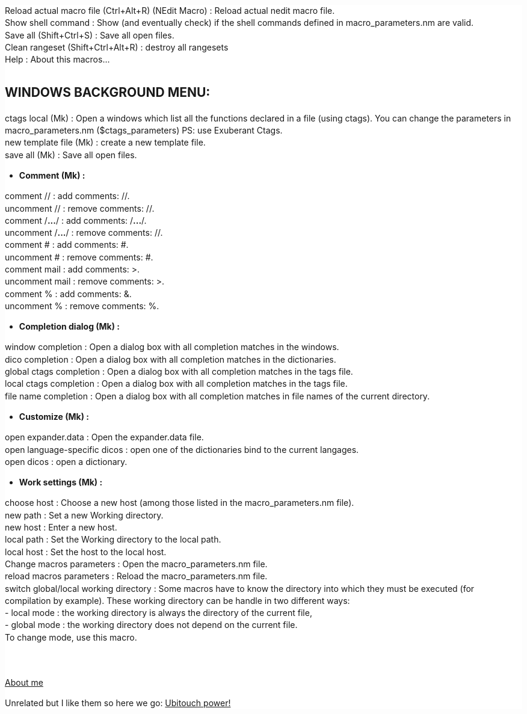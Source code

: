 <p>Reload actual macro file (Ctrl+Alt+R) (NEdit Macro) : Reload actual nedit macro file.<br />Show shell command : Show (and eventually check) if the shell commands defined in macro_parameters.nm are valid.<br />Save all (Shift+Ctrl+S) : Save all open files.<br />Clean rangeset (Shift+Ctrl+Alt+R) : destroy all rangesets<br />Help : About this macros...</p>


<h2>WINDOWS BACKGROUND MENU:</h2>

<p>ctags local (Mk) : Open a windows which list all the functions declared in a file (using ctags). You can change the parameters in macro_parameters.nm ($ctags_parameters) PS: use Exuberant Ctags.<br />new template file (Mk) : create a new template file.<br />save all (Mk) : Save all open files.</p>
<ul>
<li><strong>Comment (Mk) :</strong></li>
</ul>
<p>comment // : add comments: //.<br />uncomment // : remove comments: //.<br />comment /<b>...</b>/ : add comments: /<b>...</b>/.<br />uncomment /<b>...</b>/ : remove comments: //.<br />comment # : add comments: #.<br />uncomment # : remove comments: #.<br />comment mail : add comments: &gt;.<br />uncomment mail : remove comments: &gt;.<br />comment % : add comments: &amp;.<br />uncomment % : remove comments: %.</p>
<ul>
<li><strong>Completion dialog (Mk) :</strong></li>
</ul>
<p>window completion : Open a dialog box with all completion matches in the windows.<br />dico completion : Open a dialog box with all completion matches in the dictionaries.<br />global ctags completion : Open a dialog box with all completion matches in the tags file.<br />local ctags completion : Open a dialog box with all completion matches in the tags file.<br />file name completion : Open a dialog box with all completion matches in file names of the current directory.</p>
<ul>
<li><strong>Customize (Mk) :</strong></li>
</ul>
<p>open expander.data : Open the expander.data file.<br />open language-specific dicos : open one of the dictionaries bind to the current langages.<br />open dicos : open a dictionary.</p>
<ul>
<li><strong>Work settings (Mk) :</strong></li>
</ul>
<p>choose host : Choose a new host (among those listed in the macro_parameters.nm file).<br />new path : Set a new Working directory.<br />new host : Enter a new host.<br />local path : Set the Working directory to the local path.<br />local host : Set the host to the local host.<br />Change macros parameters : Open the macro_parameters.nm file.<br />reload macros parameters : Reload the macro_parameters.nm file.<br />switch global/local working directory : Some macros have to know the directory into which they must be executed (for compilation by example). These working directory can be handle in two different ways:<br />- local mode : the working directory is always the directory of the current file,<br />- global mode : the working directory does not depend on the current file.<br />To change mode, use this macro.</p>


<br><br>
<a href='http://frank.perbet.org'>About me</a>

Unrelated but I like them so here we go: <a href='http://www.ubitouch-studio.com/'>Ubitouch power!</a>